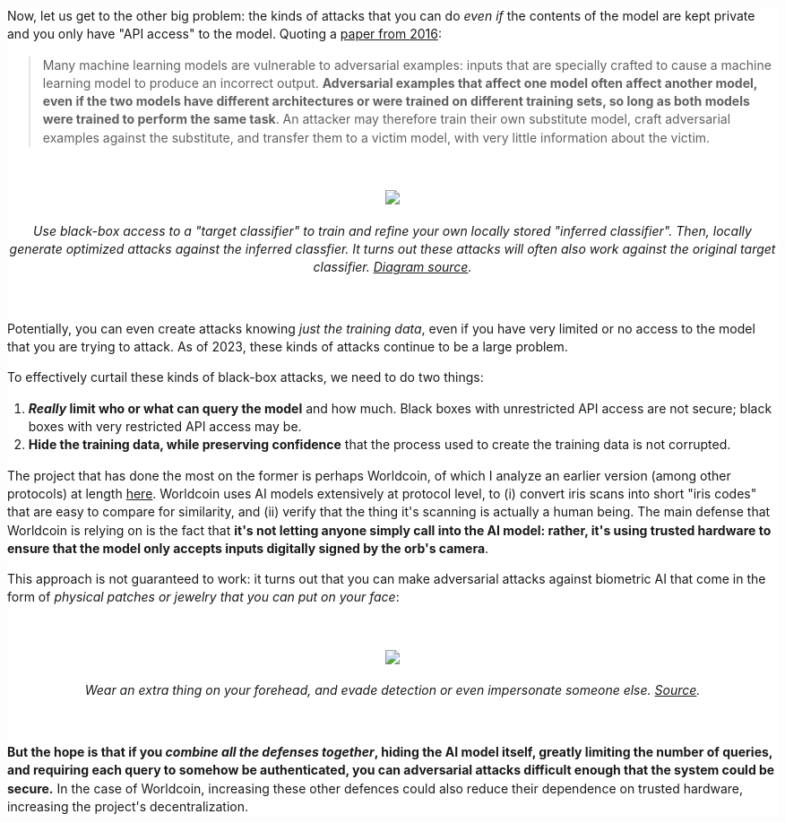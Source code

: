 Now, let us get to the other big problem: the kinds of attacks that you can do _even if_ the contents of the model are kept private and you only have "API access" to the model. Quoting a [paper from 2016](https://arxiv.org/pdf/1605.07277.pdf):

> Many machine learning models are vulnerable to adversarial examples: inputs that are specially crafted to cause a machine learning model to produce an incorrect output. **Adversarial examples that affect one model often affect another model, even if the two models have different architectures or were trained on different training sets, so long as both models were trained to perform the same task**. An attacker may therefore train their own substitute model, craft adversarial examples against the substitute, and transfer them to a victim model, with very little information about the victim.

<center><br>

![](../../../../images/cryptoai/inferredclassifier.png)

_Use black-box access to a "target classifier" to train and refine your own locally stored "inferred classifier". Then, locally generate optimized attacks against the inferred classfier. It turns out these attacks will often also work against the original target classifier. [Diagram source](https://arxiv.org/pdf/1811.01811.pdf)._

</center><br>

Potentially, you can even create attacks knowing _just the training data_, even if you have very limited or no access to the model that you are trying to attack. As of 2023, these kinds of attacks continue to be a large problem.

To effectively curtail these kinds of black-box attacks, we need to do two things:

1. **_Really_ limit who or what can query the model** and how much. Black boxes with unrestricted API access are not secure; black boxes with very restricted API access may be.
2. **Hide the training data, while preserving confidence** that the process used to create the training data is not corrupted.

The project that has done the most on the former is perhaps Worldcoin, of which I analyze an earlier version (among other protocols) at length [here](../../../2023/07/24/biometric.html). Worldcoin uses AI models extensively at protocol level, to (i) convert iris scans into short "iris codes" that are easy to compare for similarity, and (ii) verify that the thing it's scanning is actually a human being. The main defense that Worldcoin is relying on is the fact that **it's not letting anyone simply call into the AI model: rather, it's using trusted hardware to ensure that the model only accepts inputs digitally signed by the orb's camera**.

This approach is not guaranteed to work: it turns out that you can make adversarial attacks against biometric AI that come in the form of _physical patches or jewelry that you can put on your face_:

<center><br>

![](../../../../images/cryptoai/facemask.png)

_Wear an extra thing on your forehead, and evade detection or even impersonate someone else. [Source](https://arxiv.org/pdf/2109.09320.pdf)._

</center><br>

**But the hope is that if you _combine all the defenses together_, hiding the AI model itself, greatly limiting the number of queries, and requiring each query to somehow be authenticated, you can adversarial attacks difficult enough that the system could be secure.** In the case of Worldcoin, increasing these other defences could also reduce their dependence on trusted hardware, increasing the project's decentralization.
